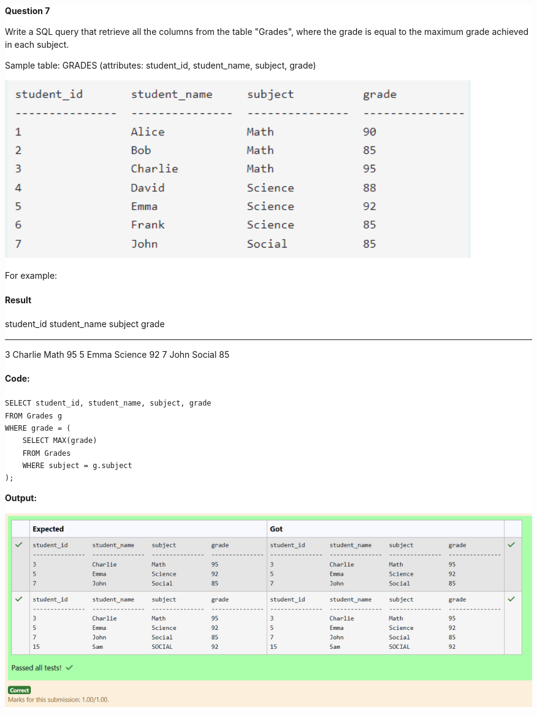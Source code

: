 **Question 7**

Write a SQL query that retrieve all the columns from the table "Grades", where the grade is equal to the maximum grade achieved in each subject.

Sample table: GRADES (attributes: student_id, student_name, subject, grade)

![alt text](7.png)

For example:

#### Result
student_id       student_name     subject          grade
---------------  ---------------  ---------------  ---------------
3                Charlie          Math             95
5                Emma             Science          92
7                John             Social           85

#### Code:
```
SELECT student_id, student_name, subject, grade
FROM Grades g
WHERE grade = (
    SELECT MAX(grade)
    FROM Grades
    WHERE subject = g.subject
);
```

**Output:**

![alt text](op7.png)

